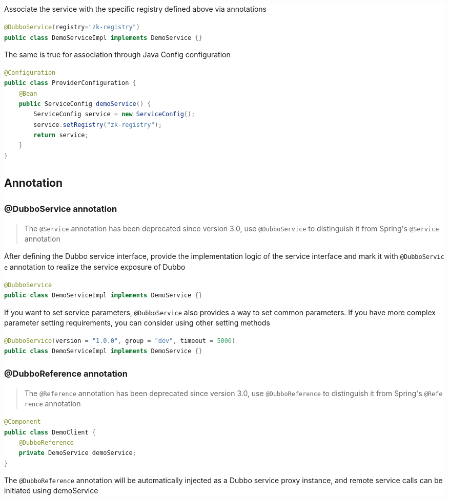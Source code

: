 Associate the service with the specific registry defined above via annotations
```java
@DubboService(registry="zk-registry")
public class DemoServiceImpl implements DemoService {}
```

The same is true for association through Java Config configuration
```java
@Configuration
public class ProviderConfiguration {
    @Bean
    public ServiceConfig demoService() {
        ServiceConfig service = new ServiceConfig();
        service.setRegistry("zk-registry");
        return service;
    }
}
```
## Annotation
### @DubboService annotation

> The `@Service` annotation has been deprecated since version 3.0, use `@DubboService` to distinguish it from Spring's `@Service` annotation

After defining the Dubbo service interface, provide the implementation logic of the service interface and mark it with `@DubboService` annotation to realize the service exposure of Dubbo

```java
@DubboService
public class DemoServiceImpl implements DemoService {}
```

If you want to set service parameters, `@DubboService` also provides a way to set common parameters. If you have more complex parameter setting requirements, you can consider using other setting methods
```java
@DubboService(version = "1.0.0", group = "dev", timeout = 5000)
public class DemoServiceImpl implements DemoService {}
```

### @DubboReference annotation

> The `@Reference` annotation has been deprecated since version 3.0, use `@DubboReference` to distinguish it from Spring's `@Reference` annotation

```java
@Component
public class DemoClient {
    @DubboReference
    private DemoService demoService;
}
```

The `@DubboReference` annotation will be automatically injected as a Dubbo service proxy instance, and remote service calls can be initiated using demoService
